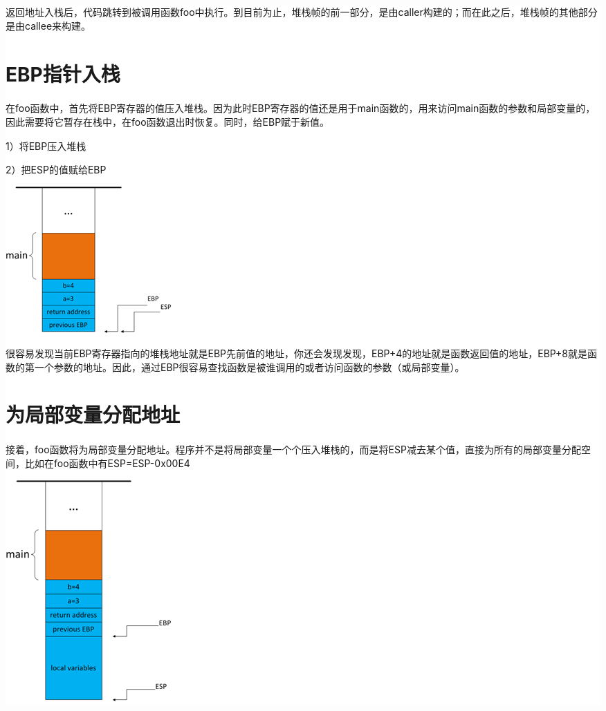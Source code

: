 
返回地址入栈后，代码跳转到被调用函数foo中执行。到目前为止，堆栈帧的前一部分，是由caller构建的；而在此之后，堆栈帧的其他部分是由callee来构建。


# EBP指针入栈


在foo函数中，首先将EBP寄存器的值压入堆栈。因为此时EBP寄存器的值还是用于main函数的，用来访问main函数的参数和局部变量的，因此需要将它暂存在栈中，在foo函数退出时恢复。同时，给EBP赋于新值。

1）将EBP压入堆栈

2）把ESP的值赋给EBP

![](/images/posts/2015-09-07-func-call-stack.md/5.png)

很容易发现当前EBP寄存器指向的堆栈地址就是EBP先前值的地址，你还会发现发现，EBP+4的地址就是函数返回值的地址，EBP+8就是函数的第一个参数的地址。因此，通过EBP很容易查找函数是被谁调用的或者访问函数的参数（或局部变量）。


# 为局部变量分配地址


接着，foo函数将为局部变量分配地址。程序并不是将局部变量一个个压入堆栈的，而是将ESP减去某个值，直接为所有的局部变量分配空间，比如在foo函数中有ESP=ESP-0x00E4

![](/images/posts/2015-09-07-func-call-stack.md/6.png)
